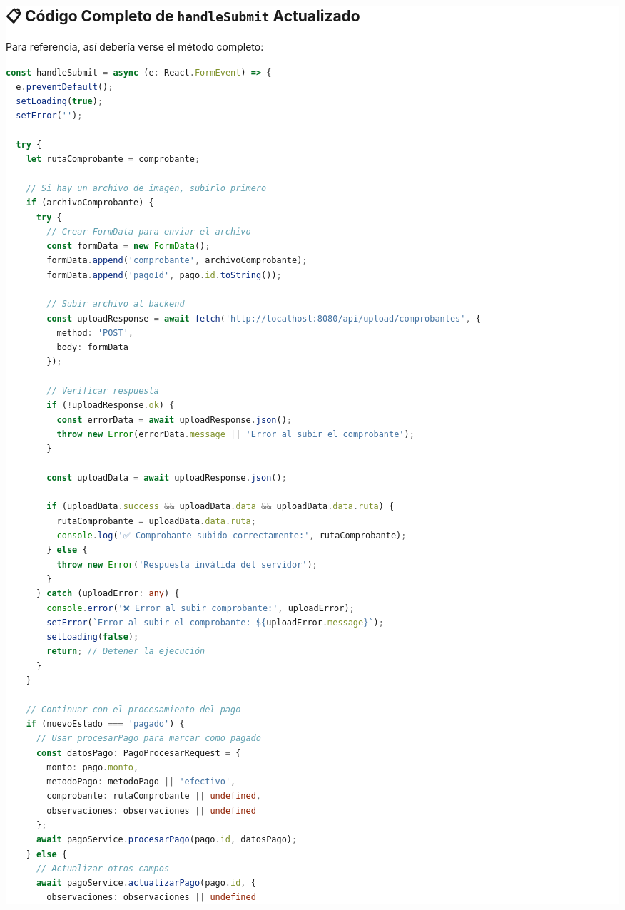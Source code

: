 
## 📋 Código Completo de `handleSubmit` Actualizado

Para referencia, así debería verse el método completo:

```typescript
const handleSubmit = async (e: React.FormEvent) => {
  e.preventDefault();
  setLoading(true);
  setError('');

  try {
    let rutaComprobante = comprobante;

    // Si hay un archivo de imagen, subirlo primero
    if (archivoComprobante) {
      try {
        // Crear FormData para enviar el archivo
        const formData = new FormData();
        formData.append('comprobante', archivoComprobante);
        formData.append('pagoId', pago.id.toString());

        // Subir archivo al backend
        const uploadResponse = await fetch('http://localhost:8080/api/upload/comprobantes', {
          method: 'POST',
          body: formData
        });

        // Verificar respuesta
        if (!uploadResponse.ok) {
          const errorData = await uploadResponse.json();
          throw new Error(errorData.message || 'Error al subir el comprobante');
        }

        const uploadData = await uploadResponse.json();
        
        if (uploadData.success && uploadData.data && uploadData.data.ruta) {
          rutaComprobante = uploadData.data.ruta;
          console.log('✅ Comprobante subido correctamente:', rutaComprobante);
        } else {
          throw new Error('Respuesta inválida del servidor');
        }
      } catch (uploadError: any) {
        console.error('❌ Error al subir comprobante:', uploadError);
        setError(`Error al subir el comprobante: ${uploadError.message}`);
        setLoading(false);
        return; // Detener la ejecución
      }
    }

    // Continuar con el procesamiento del pago
    if (nuevoEstado === 'pagado') {
      // Usar procesarPago para marcar como pagado
      const datosPago: PagoProcesarRequest = {
        monto: pago.monto,
        metodoPago: metodoPago || 'efectivo',
        comprobante: rutaComprobante || undefined,
        observaciones: observaciones || undefined
      };
      await pagoService.procesarPago(pago.id, datosPago);
    } else {
      // Actualizar otros campos
      await pagoService.actualizarPago(pago.id, {
        observaciones: observaciones || undefined
```